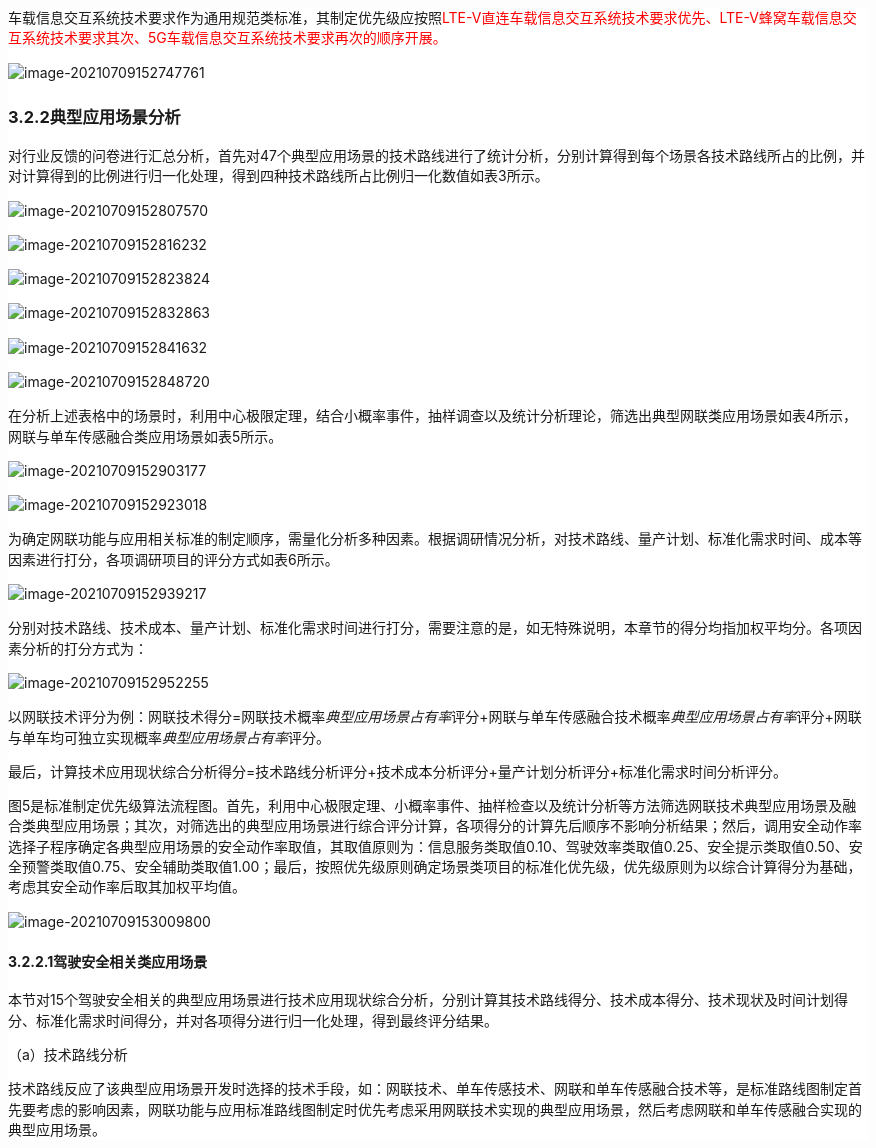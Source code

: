 车载信息交互系统技术要求作为通用规范类标准，其制定优先级应按照<font color='red'>LTE-V直连车载信息交互系统技术要求优先、LTE-V蜂窝车载信息交互系统技术要求其次、5G车载信息交互系统技术要求再次的顺序开展。</font>

![image-20210709152747761](https://gitee.com/AiShiYuShiJiePingXing/img/raw/master/img/image-20210709152747761.png)

### 3.2.2典型应用场景分析

对行业反馈的问卷进行汇总分析，首先对47个典型应用场景的技术路线进行了统计分析，分别计算得到每个场景各技术路线所占的比例，并对计算得到的比例进行归一化处理，得到四种技术路线所占比例归一化数值如表3所示。

![image-20210709152807570](https://gitee.com/AiShiYuShiJiePingXing/img/raw/master/img/image-20210709152807570.png)

![image-20210709152816232](https://gitee.com/AiShiYuShiJiePingXing/img/raw/master/img/image-20210709152816232.png)

![image-20210709152823824](https://gitee.com/AiShiYuShiJiePingXing/img/raw/master/img/image-20210709152823824.png)

![image-20210709152832863](https://gitee.com/AiShiYuShiJiePingXing/img/raw/master/img/image-20210709152832863.png)

![image-20210709152841632](https://gitee.com/AiShiYuShiJiePingXing/img/raw/master/img/image-20210709152841632.png)

![image-20210709152848720](https://gitee.com/AiShiYuShiJiePingXing/img/raw/master/img/image-20210709152848720.png)

在分析上述表格中的场景时，利用中心极限定理，结合小概率事件，抽样调查以及统计分析理论，筛选出典型网联类应用场景如表4所示，网联与单车传感融合类应用场景如表5所示。

![image-20210709152903177](https://gitee.com/AiShiYuShiJiePingXing/img/raw/master/img/image-20210709152903177.png)

![image-20210709152923018](https://gitee.com/AiShiYuShiJiePingXing/img/raw/master/img/image-20210709152923018.png)

为确定网联功能与应用相关标准的制定顺序，需量化分析多种因素。根据调研情况分析，对技术路线、量产计划、标准化需求时间、成本等因素进行打分，各项调研项目的评分方式如表6所示。

![image-20210709152939217](https://gitee.com/AiShiYuShiJiePingXing/img/raw/master/img/image-20210709152939217.png)

分别对技术路线、技术成本、量产计划、标准化需求时间进行打分，需要注意的是，如无特殊说明，本章节的得分均指加权平均分。各项因素分析的打分方式为：

![image-20210709152952255](https://gitee.com/AiShiYuShiJiePingXing/img/raw/master/img/image-20210709152952255.png)

以网联技术评分为例：网联技术得分=网联技术概率*典型应用场景占有率*评分+网联与单车传感融合技术概率*典型应用场景占有率*评分+网联与单车均可独立实现概率*典型应用场景占有率*评分。

最后，计算技术应用现状综合分析得分=技术路线分析评分+技术成本分析评分+量产计划分析评分+标准化需求时间分析评分。

图5是标准制定优先级算法流程图。首先，利用中心极限定理、小概率事件、抽样检查以及统计分析等方法筛选网联技术典型应用场景及融合类典型应用场景；其次，对筛选出的典型应用场景进行综合评分计算，各项得分的计算先后顺序不影响分析结果；然后，调用安全动作率选择子程序确定各典型应用场景的安全动作率取值，其取值原则为：信息服务类取值0.10、驾驶效率类取值0.25、安全提示类取值0.50、安全预警类取值0.75、安全辅助类取值1.00；最后，按照优先级原则确定场景类项目的标准化优先级，优先级原则为以综合计算得分为基础，考虑其安全动作率后取其加权平均值。

![image-20210709153009800](https://gitee.com/AiShiYuShiJiePingXing/img/raw/master/img/image-20210709153009800.png)

#### 3.2.2.1驾驶安全相关类应用场景

本节对15个驾驶安全相关的典型应用场景进行技术应用现状综合分析，分别计算其技术路线得分、技术成本得分、技术现状及时间计划得分、标准化需求时间得分，并对各项得分进行归一化处理，得到最终评分结果。

（a）技术路线分析

技术路线反应了该典型应用场景开发时选择的技术手段，如：网联技术、单车传感技术、网联和单车传感融合技术等，是标准路线图制定首先要考虑的影响因素，网联功能与应用标准路线图制定时优先考虑采用网联技术实现的典型应用场景，然后考虑网联和单车传感融合实现的典型应用场景。
